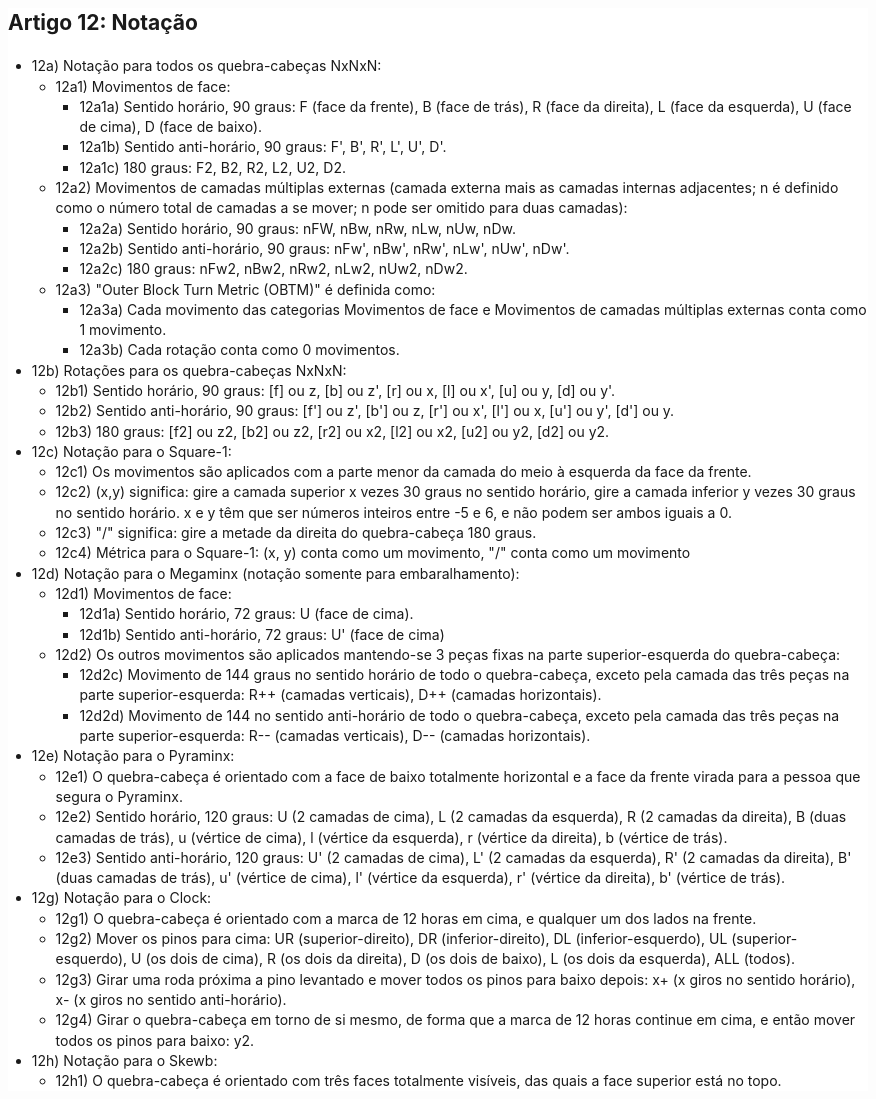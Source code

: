 
## <article-12><notation><notation> Artigo 12: Notação

- 12a) Notação para todos os quebra-cabeças NxNxN:
    - 12a1) Movimentos de face:
        - 12a1a) Sentido horário, 90 graus: F (face da frente), B (face de trás), R (face da direita), L (face da esquerda), U (face de cima), D (face de baixo).
        - 12a1b) Sentido anti-horário, 90 graus: F', B', R', L', U', D'.
        - 12a1c) 180 graus: F2, B2, R2, L2, U2, D2.
    - 12a2) Movimentos de camadas múltiplas externas (camada externa mais as camadas internas adjacentes; n é definido como o número total de camadas a se mover; n pode ser omitido para duas camadas):
        - 12a2a) Sentido horário, 90 graus: nFW, nBw, nRw, nLw, nUw, nDw.
        - 12a2b) Sentido anti-horário, 90 graus: nFw', nBw', nRw', nLw', nUw', nDw'.
        - 12a2c) 180 graus: nFw2, nBw2, nRw2, nLw2, nUw2, nDw2.
    - 12a3) "Outer Block Turn Metric (OBTM)" é definida como:
        - 12a3a) Cada movimento das categorias Movimentos de face e Movimentos de camadas múltiplas externas conta como 1 movimento.
        - 12a3b) Cada rotação conta como 0 movimentos.
- 12b) Rotações para os quebra-cabeças NxNxN:
    - 12b1) Sentido horário, 90 graus: [f] ou z, [b] ou z', [r] ou x, [l] ou x', [u] ou y, [d] ou y'.
    - 12b2) Sentido anti-horário, 90 graus: [f'] ou z', [b'] ou z, [r'] ou x', [l'] ou x, [u'] ou y', [d'] ou y.
    - 12b3) 180 graus: [f2] ou z2, [b2] ou z2, [r2] ou x2, [l2] ou x2, [u2] ou y2, [d2] ou y2.
- 12c) Notação para o Square-1:
    - 12c1) Os movimentos são aplicados com a parte menor da camada do meio à esquerda da face da frente.
    - 12c2) (x,y) significa: gire a camada superior x vezes 30 graus no sentido horário, gire a camada inferior y vezes 30 graus no sentido horário. x e y têm que ser números inteiros entre -5 e 6, e não podem ser ambos iguais a 0.
    - 12c3) "/" significa: gire a metade da direita do quebra-cabeça 180 graus.
    - 12c4) Métrica para o Square-1: (x, y) conta como um movimento, "/" conta como um movimento
- 12d) Notação para o Megaminx (notação somente para embaralhamento):
    - 12d1) Movimentos de face:
        - 12d1a) Sentido horário, 72 graus: U (face de cima).
        - 12d1b) Sentido anti-horário, 72 graus: U' (face de cima)
    - 12d2) Os outros movimentos são aplicados mantendo-se 3 peças fixas na parte superior-esquerda do quebra-cabeça:
        - 12d2c) Movimento de 144 graus no sentido horário de todo o quebra-cabeça, exceto pela camada das três peças na parte superior-esquerda: R++ (camadas verticais), D++ (camadas horizontais).
        - 12d2d) Movimento de 144 no sentido anti-horário de todo o quebra-cabeça, exceto pela camada das três peças na parte superior-esquerda: R-- (camadas verticais), D-- (camadas horizontais).
- 12e) Notação para o Pyraminx:
    - 12e1) O quebra-cabeça é orientado com a face de baixo totalmente horizontal e a face da frente virada para a pessoa que segura o Pyraminx.
    - 12e2) Sentido horário, 120 graus: U (2 camadas de cima), L (2 camadas da esquerda), R (2 camadas da direita), B (duas camadas de trás), u (vértice de cima), l (vértice da esquerda), r (vértice da direita), b (vértice de trás).
    - 12e3) Sentido anti-horário, 120 graus: U' (2 camadas de cima), L' (2 camadas da esquerda), R' (2 camadas da direita), B' (duas camadas de trás), u' (vértice de cima), l' (vértice da esquerda), r' (vértice da direita), b' (vértice de trás).
- 12g) Notação para o Clock:
    - 12g1) O quebra-cabeça é orientado com a marca de 12 horas em cima, e qualquer um dos lados na frente.
    - 12g2) Mover os pinos para cima: UR (superior-direito), DR (inferior-direito), DL (inferior-esquerdo), UL (superior-esquerdo), U (os dois de cima), R (os dois da direita), D (os dois de baixo), L (os dois da esquerda), ALL (todos).
    - 12g3) Girar uma roda próxima a pino levantado e mover todos os pinos para baixo depois: x+ (x giros no sentido horário), x- (x giros no sentido anti-horário).
    - 12g4) Girar o quebra-cabeça em torno de si mesmo, de forma que a marca de 12 horas continue em cima, e então mover todos os pinos para baixo: y2.
- 12h) Notação para o Skewb:
    - 12h1) O quebra-cabeça é orientado com três faces totalmente visíveis, das quais a face superior está no topo.